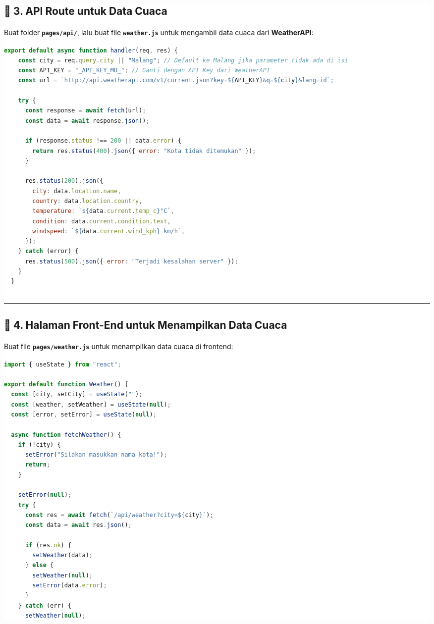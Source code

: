 ## 📌 **3. API Route untuk Data Cuaca**
Buat folder **`pages/api/`**, lalu buat file **`weather.js`** untuk mengambil data cuaca dari **WeatherAPI**:  

```javascript
export default async function handler(req, res) {
    const city = req.query.city || "Malang"; // Default ke Malang jika parameter tidak ada di isi
    const API_KEY = "_API_KEY_MU_"; // Ganti dengan API Key dari WeatherAPI
    const url = `http://api.weatherapi.com/v1/current.json?key=${API_KEY}&q=${city}&lang=id`;
  
    try {
      const response = await fetch(url);
      const data = await response.json();
  
      if (response.status !== 200 || data.error) {
        return res.status(400).json({ error: "Kota tidak ditemukan" });
      }
  
      res.status(200).json({
        city: data.location.name,
        country: data.location.country,
        temperature: `${data.current.temp_c}°C`,
        condition: data.current.condition.text,
        windspeed: `${data.current.wind_kph} km/h`,
      });
    } catch (error) {
      res.status(500).json({ error: "Terjadi kesalahan server" });
    }
  }
  
```
---

## 📌 **4. Halaman Front-End untuk Menampilkan Data Cuaca**
Buat file **`pages/weather.js`** untuk menampilkan data cuaca di frontend:  

```jsx
import { useState } from "react";

export default function Weather() {
  const [city, setCity] = useState("");
  const [weather, setWeather] = useState(null);
  const [error, setError] = useState(null);

  async function fetchWeather() {
    if (!city) {
      setError("Silakan masukkan nama kota!");
      return;
    }

    setError(null);
    try {
      const res = await fetch(`/api/weather?city=${city}`);
      const data = await res.json();

      if (res.ok) {
        setWeather(data);
      } else {
        setWeather(null);
        setError(data.error);
      }
    } catch (err) {
      setWeather(null);
```